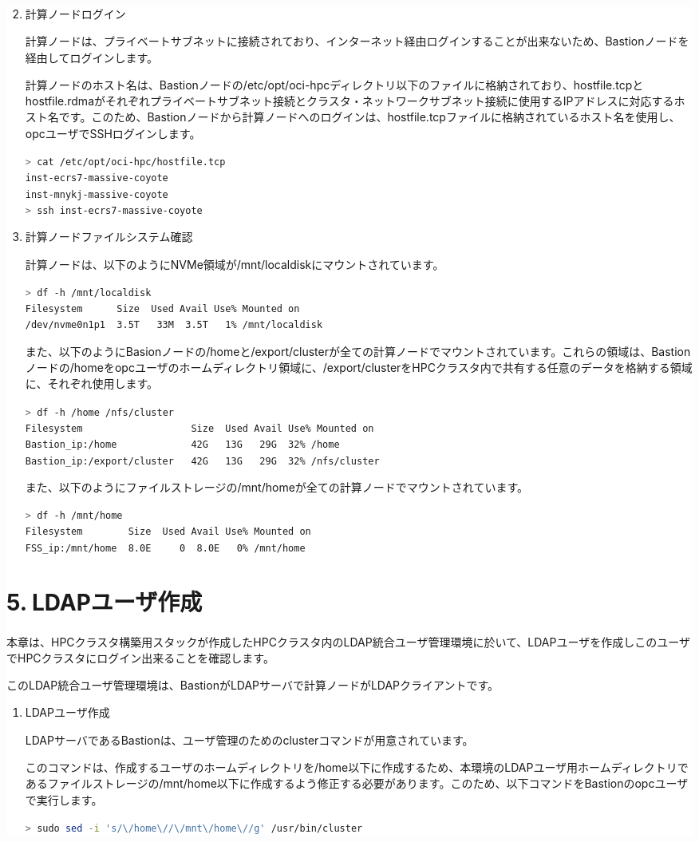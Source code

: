 2. 計算ノードログイン

   計算ノードは、プライベートサブネットに接続されており、インターネット経由ログインすることが出来ないため、Bastionノードを経由してログインします。

   計算ノードのホスト名は、Bastionノードの/etc/opt/oci-hpcディレクトリ以下のファイルに格納されており、hostfile.tcpとhostfile.rdmaがそれぞれプライベートサブネット接続とクラスタ・ネットワークサブネット接続に使用するIPアドレスに対応するホスト名です。このため、Bastionノードから計算ノードへのログインは、hostfile.tcpファイルに格納されているホスト名を使用し、opcユーザでSSHログインします。

   ```sh
   > cat /etc/opt/oci-hpc/hostfile.tcp 
   inst-ecrs7-massive-coyote
   inst-mnykj-massive-coyote
   > ssh inst-ecrs7-massive-coyote
   ```

3. 計算ノードファイルシステム確認

   計算ノードは、以下のようにNVMe領域が/mnt/localdiskにマウントされています。

   ```sh
   > df -h /mnt/localdisk
   Filesystem      Size  Used Avail Use% Mounted on
   /dev/nvme0n1p1  3.5T   33M  3.5T   1% /mnt/localdisk
   ```

   また、以下のようにBasionノードの/homeと/export/clusterが全ての計算ノードでマウントされています。これらの領域は、Bastionノードの/homeをopcユーザのホームディレクトリ領域に、/export/clusterをHPCクラスタ内で共有する任意のデータを格納する領域に、それぞれ使用します。

   ```sh
   > df -h /home /nfs/cluster
   Filesystem                   Size  Used Avail Use% Mounted on
   Bastion_ip:/home             42G   13G   29G  32% /home
   Bastion_ip:/export/cluster   42G   13G   29G  32% /nfs/cluster
   ```

   また、以下のようにファイルストレージの/mnt/homeが全ての計算ノードでマウントされています。

   ```sh
   > df -h /mnt/home
   Filesystem        Size  Used Avail Use% Mounted on
   FSS_ip:/mnt/home  8.0E     0  8.0E   0% /mnt/home
   ```

# 5. LDAPユーザ作成

本章は、HPCクラスタ構築用スタックが作成したHPCクラスタ内のLDAP統合ユーザ管理環境に於いて、LDAPユーザを作成しこのユーザでHPCクラスタにログイン出来ることを確認します。

このLDAP統合ユーザ管理環境は、BastionがLDAPサーバで計算ノードがLDAPクライアントです。

1. LDAPユーザ作成

   LDAPサーバであるBastionは、ユーザ管理のためのclusterコマンドが用意されています。
   
   このコマンドは、作成するユーザのホームディレクトリを/home以下に作成するため、本環境のLDAPユーザ用ホームディレクトリであるファイルストレージの/mnt/home以下に作成するよう修正する必要があります。このため、以下コマンドをBastionのopcユーザで実行します。

   ```sh
   > sudo sed -i 's/\/home\//\/mnt\/home\//g' /usr/bin/cluster
   ```
